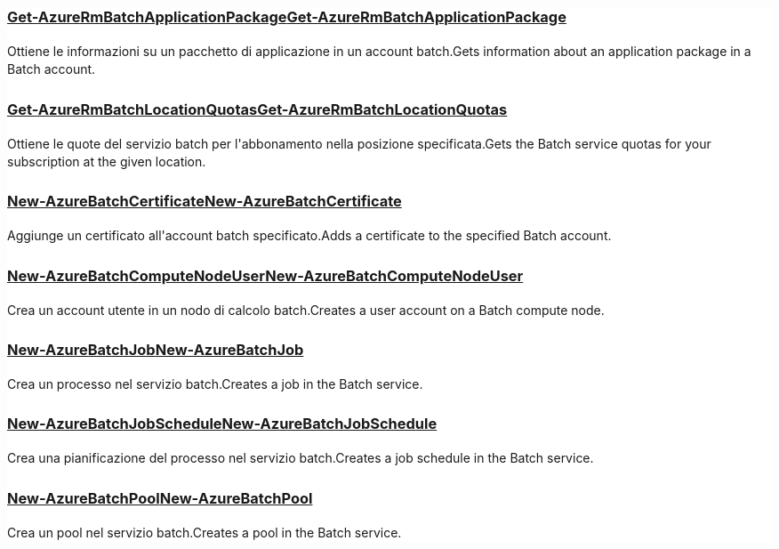 ### [<span data-ttu-id="f4834-165">Get-AzureRmBatchApplicationPackage</span><span class="sxs-lookup"><span data-stu-id="f4834-165">Get-AzureRmBatchApplicationPackage</span></span>](Get-AzureRmBatchApplicationPackage.md)
<span data-ttu-id="f4834-166">Ottiene le informazioni su un pacchetto di applicazione in un account batch.</span><span class="sxs-lookup"><span data-stu-id="f4834-166">Gets information about an application package in a Batch account.</span></span>

### [<span data-ttu-id="f4834-167">Get-AzureRmBatchLocationQuotas</span><span class="sxs-lookup"><span data-stu-id="f4834-167">Get-AzureRmBatchLocationQuotas</span></span>](Get-AzureRmBatchLocationQuotas.md)
<span data-ttu-id="f4834-168">Ottiene le quote del servizio batch per l'abbonamento nella posizione specificata.</span><span class="sxs-lookup"><span data-stu-id="f4834-168">Gets the Batch service quotas for your subscription at the given location.</span></span>

### [<span data-ttu-id="f4834-169">New-AzureBatchCertificate</span><span class="sxs-lookup"><span data-stu-id="f4834-169">New-AzureBatchCertificate</span></span>](New-AzureBatchCertificate.md)
<span data-ttu-id="f4834-170">Aggiunge un certificato all'account batch specificato.</span><span class="sxs-lookup"><span data-stu-id="f4834-170">Adds a certificate to the specified Batch account.</span></span>

### [<span data-ttu-id="f4834-171">New-AzureBatchComputeNodeUser</span><span class="sxs-lookup"><span data-stu-id="f4834-171">New-AzureBatchComputeNodeUser</span></span>](New-AzureBatchComputeNodeUser.md)
<span data-ttu-id="f4834-172">Crea un account utente in un nodo di calcolo batch.</span><span class="sxs-lookup"><span data-stu-id="f4834-172">Creates a user account on a Batch compute node.</span></span>

### [<span data-ttu-id="f4834-173">New-AzureBatchJob</span><span class="sxs-lookup"><span data-stu-id="f4834-173">New-AzureBatchJob</span></span>](New-AzureBatchJob.md)
<span data-ttu-id="f4834-174">Crea un processo nel servizio batch.</span><span class="sxs-lookup"><span data-stu-id="f4834-174">Creates a job in the Batch service.</span></span>

### [<span data-ttu-id="f4834-175">New-AzureBatchJobSchedule</span><span class="sxs-lookup"><span data-stu-id="f4834-175">New-AzureBatchJobSchedule</span></span>](New-AzureBatchJobSchedule.md)
<span data-ttu-id="f4834-176">Crea una pianificazione del processo nel servizio batch.</span><span class="sxs-lookup"><span data-stu-id="f4834-176">Creates a job schedule in the Batch service.</span></span>

### [<span data-ttu-id="f4834-177">New-AzureBatchPool</span><span class="sxs-lookup"><span data-stu-id="f4834-177">New-AzureBatchPool</span></span>](New-AzureBatchPool.md)
<span data-ttu-id="f4834-178">Crea un pool nel servizio batch.</span><span class="sxs-lookup"><span data-stu-id="f4834-178">Creates a pool in the Batch service.</span></span>
